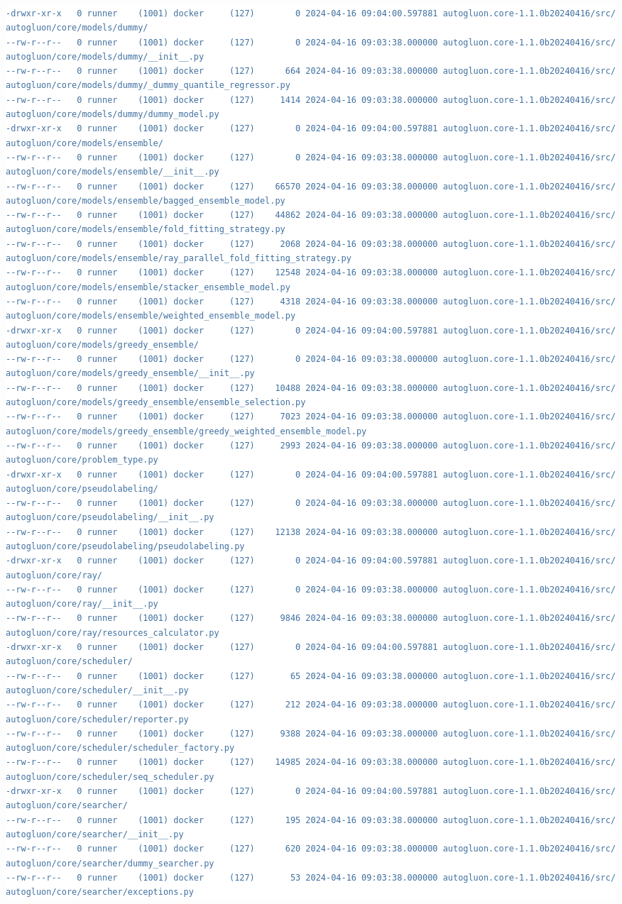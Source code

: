 ```diff
-drwxr-xr-x   0 runner    (1001) docker     (127)        0 2024-04-16 09:04:00.597881 autogluon.core-1.1.0b20240416/src/autogluon/core/models/dummy/
--rw-r--r--   0 runner    (1001) docker     (127)        0 2024-04-16 09:03:38.000000 autogluon.core-1.1.0b20240416/src/autogluon/core/models/dummy/__init__.py
--rw-r--r--   0 runner    (1001) docker     (127)      664 2024-04-16 09:03:38.000000 autogluon.core-1.1.0b20240416/src/autogluon/core/models/dummy/_dummy_quantile_regressor.py
--rw-r--r--   0 runner    (1001) docker     (127)     1414 2024-04-16 09:03:38.000000 autogluon.core-1.1.0b20240416/src/autogluon/core/models/dummy/dummy_model.py
-drwxr-xr-x   0 runner    (1001) docker     (127)        0 2024-04-16 09:04:00.597881 autogluon.core-1.1.0b20240416/src/autogluon/core/models/ensemble/
--rw-r--r--   0 runner    (1001) docker     (127)        0 2024-04-16 09:03:38.000000 autogluon.core-1.1.0b20240416/src/autogluon/core/models/ensemble/__init__.py
--rw-r--r--   0 runner    (1001) docker     (127)    66570 2024-04-16 09:03:38.000000 autogluon.core-1.1.0b20240416/src/autogluon/core/models/ensemble/bagged_ensemble_model.py
--rw-r--r--   0 runner    (1001) docker     (127)    44862 2024-04-16 09:03:38.000000 autogluon.core-1.1.0b20240416/src/autogluon/core/models/ensemble/fold_fitting_strategy.py
--rw-r--r--   0 runner    (1001) docker     (127)     2068 2024-04-16 09:03:38.000000 autogluon.core-1.1.0b20240416/src/autogluon/core/models/ensemble/ray_parallel_fold_fitting_strategy.py
--rw-r--r--   0 runner    (1001) docker     (127)    12548 2024-04-16 09:03:38.000000 autogluon.core-1.1.0b20240416/src/autogluon/core/models/ensemble/stacker_ensemble_model.py
--rw-r--r--   0 runner    (1001) docker     (127)     4318 2024-04-16 09:03:38.000000 autogluon.core-1.1.0b20240416/src/autogluon/core/models/ensemble/weighted_ensemble_model.py
-drwxr-xr-x   0 runner    (1001) docker     (127)        0 2024-04-16 09:04:00.597881 autogluon.core-1.1.0b20240416/src/autogluon/core/models/greedy_ensemble/
--rw-r--r--   0 runner    (1001) docker     (127)        0 2024-04-16 09:03:38.000000 autogluon.core-1.1.0b20240416/src/autogluon/core/models/greedy_ensemble/__init__.py
--rw-r--r--   0 runner    (1001) docker     (127)    10488 2024-04-16 09:03:38.000000 autogluon.core-1.1.0b20240416/src/autogluon/core/models/greedy_ensemble/ensemble_selection.py
--rw-r--r--   0 runner    (1001) docker     (127)     7023 2024-04-16 09:03:38.000000 autogluon.core-1.1.0b20240416/src/autogluon/core/models/greedy_ensemble/greedy_weighted_ensemble_model.py
--rw-r--r--   0 runner    (1001) docker     (127)     2993 2024-04-16 09:03:38.000000 autogluon.core-1.1.0b20240416/src/autogluon/core/problem_type.py
-drwxr-xr-x   0 runner    (1001) docker     (127)        0 2024-04-16 09:04:00.597881 autogluon.core-1.1.0b20240416/src/autogluon/core/pseudolabeling/
--rw-r--r--   0 runner    (1001) docker     (127)        0 2024-04-16 09:03:38.000000 autogluon.core-1.1.0b20240416/src/autogluon/core/pseudolabeling/__init__.py
--rw-r--r--   0 runner    (1001) docker     (127)    12138 2024-04-16 09:03:38.000000 autogluon.core-1.1.0b20240416/src/autogluon/core/pseudolabeling/pseudolabeling.py
-drwxr-xr-x   0 runner    (1001) docker     (127)        0 2024-04-16 09:04:00.597881 autogluon.core-1.1.0b20240416/src/autogluon/core/ray/
--rw-r--r--   0 runner    (1001) docker     (127)        0 2024-04-16 09:03:38.000000 autogluon.core-1.1.0b20240416/src/autogluon/core/ray/__init__.py
--rw-r--r--   0 runner    (1001) docker     (127)     9846 2024-04-16 09:03:38.000000 autogluon.core-1.1.0b20240416/src/autogluon/core/ray/resources_calculator.py
-drwxr-xr-x   0 runner    (1001) docker     (127)        0 2024-04-16 09:04:00.597881 autogluon.core-1.1.0b20240416/src/autogluon/core/scheduler/
--rw-r--r--   0 runner    (1001) docker     (127)       65 2024-04-16 09:03:38.000000 autogluon.core-1.1.0b20240416/src/autogluon/core/scheduler/__init__.py
--rw-r--r--   0 runner    (1001) docker     (127)      212 2024-04-16 09:03:38.000000 autogluon.core-1.1.0b20240416/src/autogluon/core/scheduler/reporter.py
--rw-r--r--   0 runner    (1001) docker     (127)     9388 2024-04-16 09:03:38.000000 autogluon.core-1.1.0b20240416/src/autogluon/core/scheduler/scheduler_factory.py
--rw-r--r--   0 runner    (1001) docker     (127)    14985 2024-04-16 09:03:38.000000 autogluon.core-1.1.0b20240416/src/autogluon/core/scheduler/seq_scheduler.py
-drwxr-xr-x   0 runner    (1001) docker     (127)        0 2024-04-16 09:04:00.597881 autogluon.core-1.1.0b20240416/src/autogluon/core/searcher/
--rw-r--r--   0 runner    (1001) docker     (127)      195 2024-04-16 09:03:38.000000 autogluon.core-1.1.0b20240416/src/autogluon/core/searcher/__init__.py
--rw-r--r--   0 runner    (1001) docker     (127)      620 2024-04-16 09:03:38.000000 autogluon.core-1.1.0b20240416/src/autogluon/core/searcher/dummy_searcher.py
--rw-r--r--   0 runner    (1001) docker     (127)       53 2024-04-16 09:03:38.000000 autogluon.core-1.1.0b20240416/src/autogluon/core/searcher/exceptions.py
```